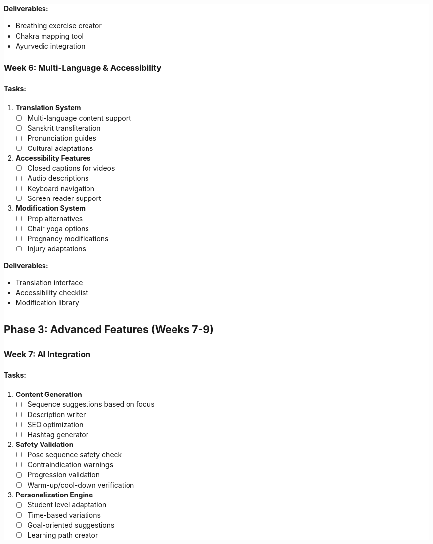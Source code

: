 **Deliverables:**
- Breathing exercise creator
- Chakra mapping tool
- Ayurvedic integration

### Week 6: Multi-Language & Accessibility

#### Tasks:
1. **Translation System**
   - [ ] Multi-language content support
   - [ ] Sanskrit transliteration
   - [ ] Pronunciation guides
   - [ ] Cultural adaptations

2. **Accessibility Features**
   - [ ] Closed captions for videos
   - [ ] Audio descriptions
   - [ ] Keyboard navigation
   - [ ] Screen reader support

3. **Modification System**
   - [ ] Prop alternatives
   - [ ] Chair yoga options
   - [ ] Pregnancy modifications
   - [ ] Injury adaptations

**Deliverables:**
- Translation interface
- Accessibility checklist
- Modification library

## Phase 3: Advanced Features (Weeks 7-9)

### Week 7: AI Integration

#### Tasks:
1. **Content Generation**
   - [ ] Sequence suggestions based on focus
   - [ ] Description writer
   - [ ] SEO optimization
   - [ ] Hashtag generator

2. **Safety Validation**
   - [ ] Pose sequence safety check
   - [ ] Contraindication warnings
   - [ ] Progression validation
   - [ ] Warm-up/cool-down verification

3. **Personalization Engine**
   - [ ] Student level adaptation
   - [ ] Time-based variations
   - [ ] Goal-oriented suggestions
   - [ ] Learning path creator
